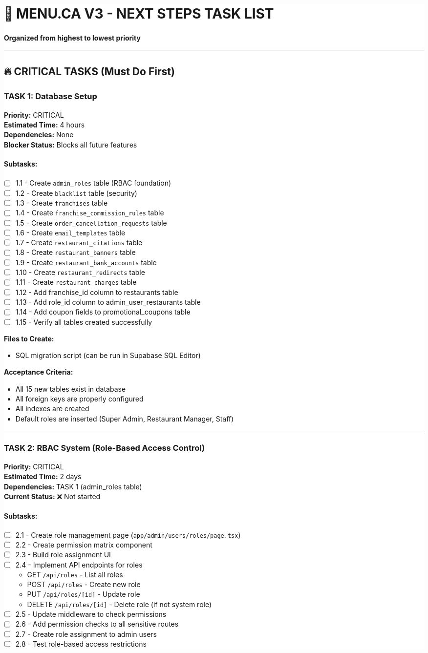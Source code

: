 # 🎯 MENU.CA V3 - NEXT STEPS TASK LIST
**Organized from highest to lowest priority**

---

## 🔥 CRITICAL TASKS (Must Do First)

### TASK 1: Database Setup
**Priority:** CRITICAL  
**Estimated Time:** 4 hours  
**Dependencies:** None  
**Blocker Status:** Blocks all future features

#### Subtasks:
- [ ] 1.1 - Create `admin_roles` table (RBAC foundation)
- [ ] 1.2 - Create `blacklist` table (security)
- [ ] 1.3 - Create `franchises` table
- [ ] 1.4 - Create `franchise_commission_rules` table
- [ ] 1.5 - Create `order_cancellation_requests` table
- [ ] 1.6 - Create `email_templates` table
- [ ] 1.7 - Create `restaurant_citations` table
- [ ] 1.8 - Create `restaurant_banners` table
- [ ] 1.9 - Create `restaurant_bank_accounts` table
- [ ] 1.10 - Create `restaurant_redirects` table
- [ ] 1.11 - Create `restaurant_charges` table
- [ ] 1.12 - Add franchise_id column to restaurants table
- [ ] 1.13 - Add role_id column to admin_user_restaurants table
- [ ] 1.14 - Add coupon fields to promotional_coupons table
- [ ] 1.15 - Verify all tables created successfully

**Files to Create:**
- SQL migration script (can be run in Supabase SQL Editor)

**Acceptance Criteria:**
- All 15 new tables exist in database
- All foreign keys are properly configured
- All indexes are created
- Default roles are inserted (Super Admin, Restaurant Manager, Staff)

---

### TASK 2: RBAC System (Role-Based Access Control)
**Priority:** CRITICAL  
**Estimated Time:** 2 days  
**Dependencies:** TASK 1 (admin_roles table)  
**Current Status:** ❌ Not started

#### Subtasks:
- [ ] 2.1 - Create role management page (`app/admin/users/roles/page.tsx`)
- [ ] 2.2 - Create permission matrix component
- [ ] 2.3 - Build role assignment UI
- [ ] 2.4 - Implement API endpoints for roles
  - GET `/api/roles` - List all roles
  - POST `/api/roles` - Create new role
  - PUT `/api/roles/[id]` - Update role
  - DELETE `/api/roles/[id]` - Delete role (if not system role)
- [ ] 2.5 - Update middleware to check permissions
- [ ] 2.6 - Add permission checks to all sensitive routes
- [ ] 2.7 - Create role assignment to admin users
- [ ] 2.8 - Test role-based access restrictions
